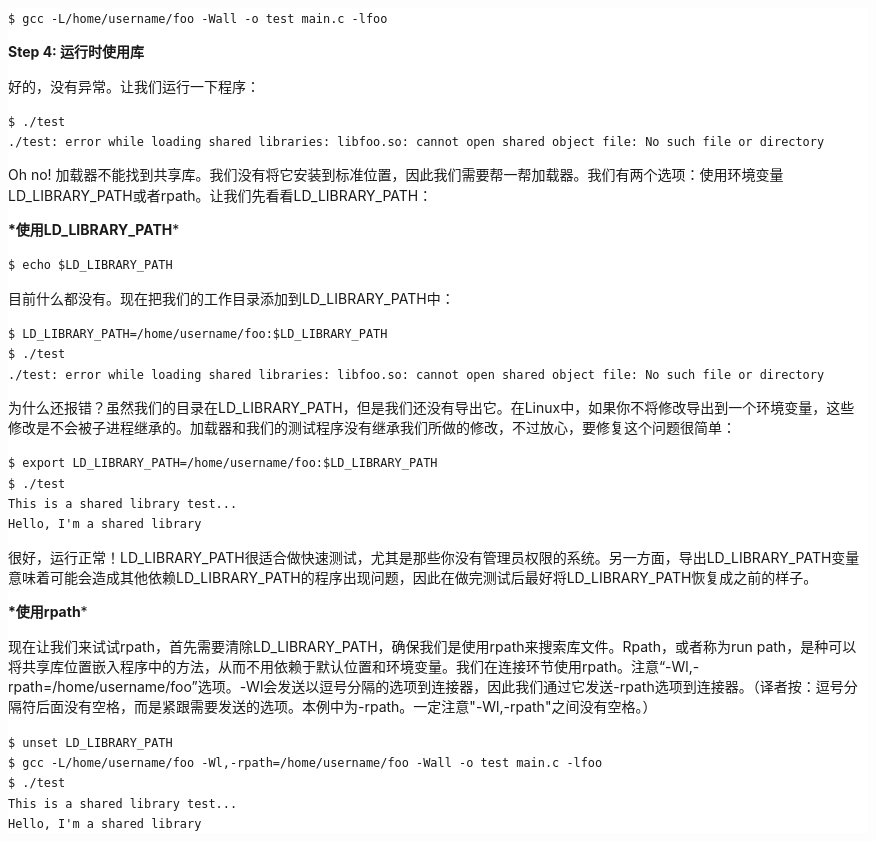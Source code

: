 ```
$ gcc -L/home/username/foo -Wall -o test main.c -lfoo
```

 

**Step 4: 运行时使用库**

好的，没有异常。让我们运行一下程序：

```
$ ./test
./test: error while loading shared libraries: libfoo.so: cannot open shared object file: No such file or directory
```

 

Oh no! 加载器不能找到共享库。我们没有将它安装到标准位置，因此我们需要帮一帮加载器。我们有两个选项：使用环境变量LD_LIBRARY_PATH或者rpath。让我们先看看LD_LIBRARY_PATH：

 

**\*使用LD_LIBRARY_PATH***

```
$ echo $LD_LIBRARY_PATH
```

 

目前什么都没有。现在把我们的工作目录添加到LD_LIBRARY_PATH中：

```
$ LD_LIBRARY_PATH=/home/username/foo:$LD_LIBRARY_PATH
$ ./test
./test: error while loading shared libraries: libfoo.so: cannot open shared object file: No such file or directory
```

 

为什么还报错？虽然我们的目录在LD_LIBRARY_PATH，但是我们还没有导出它。在Linux中，如果你不将修改导出到一个环境变量，这些修改是不会被子进程继承的。加载器和我们的测试程序没有继承我们所做的修改，不过放心，要修复这个问题很简单：

```
$ export LD_LIBRARY_PATH=/home/username/foo:$LD_LIBRARY_PATH
$ ./test
This is a shared library test...
Hello, I'm a shared library
```

 

很好，运行正常！LD_LIBRARY_PATH很适合做快速测试，尤其是那些你没有管理员权限的系统。另一方面，导出LD_LIBRARY_PATH变量意味着可能会造成其他依赖LD_LIBRARY_PATH的程序出现问题，因此在做完测试后最好将LD_LIBRARY_PATH恢复成之前的样子。

 

**\*使用rpath***

现在让我们来试试rpath，首先需要清除LD_LIBRARY_PATH，确保我们是使用rpath来搜索库文件。Rpath，或者称为run path，是种可以将共享库位置嵌入程序中的方法，从而不用依赖于默认位置和环境变量。我们在连接环节使用rpath。注意“-Wl,-rpath=/home/username/foo”选项。-Wl会发送以逗号分隔的选项到连接器，因此我们通过它发送-rpath选项到连接器。（译者按：逗号分隔符后面没有空格，而是紧跟需要发送的选项。本例中为-rpath。一定注意"-Wl,-rpath"之间没有空格。）

```
$ unset LD_LIBRARY_PATH
$ gcc -L/home/username/foo -Wl,-rpath=/home/username/foo -Wall -o test main.c -lfoo
$ ./test
This is a shared library test...
Hello, I'm a shared library
```
